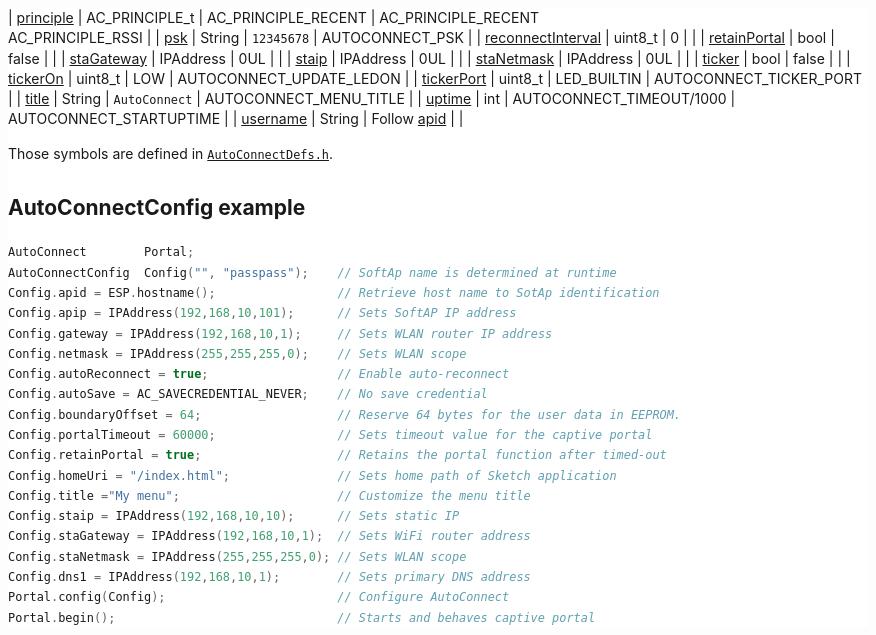 | [principle](#principle) | AC_PRINCIPLE_t | AC_PRINCIPLE_RECENT | AC_PRINCIPLE_RECENT<br>AC_PRINCIPLE_RSSI |
| [psk](#psk) | String | `12345678` | AUTOCONNECT_PSK |
| [reconnectInterval](#reconnectinterval) | uint8_t | 0 | |
| [retainPortal](#retainportal) | bool | false | |
| [staGateway](#stagateway) | IPAddress | 0UL | |
| [staip](#staip) | IPAddress | 0UL | |
| [staNetmask](#stanetmask) | IPAddress | 0UL | |
| [ticker](#ticker) | bool | false | |
| [tickerOn](#tickeron) | uint8_t | LOW | AUTOCONNECT_UPDATE_LEDON |
| [tickerPort](#tickerport) | uint8_t | LED_BUILTIN | AUTOCONNECT_TICKER_PORT |
| [title](#title) | String | `AutoConnect` | AUTOCONNECT_MENU_TITLE |
| [uptime](#uptime) | int | AUTOCONNECT_TIMEOUT/1000 | AUTOCONNECT_STARTUPTIME |
| [username](#username) | String | Follow [apid](#apid) | |

[^1]:
Those symbols are defined in [`AutoConnectDefs.h`](https://github.com/Hieromon/AutoConnect/blob/master/src/AutoConnectDefs.h).

## <i class="fa fa-code"></i> AutoConnectConfig example

```cpp
AutoConnect        Portal;
AutoConnectConfig  Config("", "passpass");    // SoftAp name is determined at runtime
Config.apid = ESP.hostname();                 // Retrieve host name to SotAp identification
Config.apip = IPAddress(192,168,10,101);      // Sets SoftAP IP address
Config.gateway = IPAddress(192,168,10,1);     // Sets WLAN router IP address
Config.netmask = IPAddress(255,255,255,0);    // Sets WLAN scope
Config.autoReconnect = true;                  // Enable auto-reconnect
Config.autoSave = AC_SAVECREDENTIAL_NEVER;    // No save credential
Config.boundaryOffset = 64;                   // Reserve 64 bytes for the user data in EEPROM.
Config.portalTimeout = 60000;                 // Sets timeout value for the captive portal
Config.retainPortal = true;                   // Retains the portal function after timed-out
Config.homeUri = "/index.html";               // Sets home path of Sketch application
Config.title ="My menu";                      // Customize the menu title
Config.staip = IPAddress(192,168,10,10);      // Sets static IP
Config.staGateway = IPAddress(192,168,10,1);  // Sets WiFi router address
Config.staNetmask = IPAddress(255,255,255,0); // Sets WLAN scope
Config.dns1 = IPAddress(192,168,10,1);        // Sets primary DNS address
Portal.config(Config);                        // Configure AutoConnect
Portal.begin();                               // Starts and behaves captive portal
```
